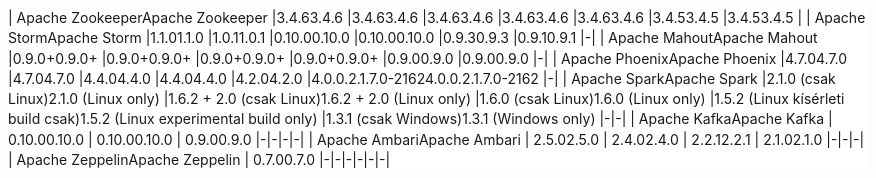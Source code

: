 | <span data-ttu-id="eee9d-192">Apache Zookeeper</span><span class="sxs-lookup"><span data-stu-id="eee9d-192">Apache Zookeeper</span></span> |<span data-ttu-id="eee9d-193">3.4.6</span><span class="sxs-lookup"><span data-stu-id="eee9d-193">3.4.6</span></span> |<span data-ttu-id="eee9d-194">3.4.6</span><span class="sxs-lookup"><span data-stu-id="eee9d-194">3.4.6</span></span> |<span data-ttu-id="eee9d-195">3.4.6</span><span class="sxs-lookup"><span data-stu-id="eee9d-195">3.4.6</span></span> |<span data-ttu-id="eee9d-196">3.4.6</span><span class="sxs-lookup"><span data-stu-id="eee9d-196">3.4.6</span></span> |<span data-ttu-id="eee9d-197">3.4.6</span><span class="sxs-lookup"><span data-stu-id="eee9d-197">3.4.6</span></span> |<span data-ttu-id="eee9d-198">3.4.5</span><span class="sxs-lookup"><span data-stu-id="eee9d-198">3.4.5</span></span> |<span data-ttu-id="eee9d-199">3.4.5</span><span class="sxs-lookup"><span data-stu-id="eee9d-199">3.4.5</span></span> |
| <span data-ttu-id="eee9d-200">Apache Storm</span><span class="sxs-lookup"><span data-stu-id="eee9d-200">Apache Storm</span></span> |<span data-ttu-id="eee9d-201">1.1.0</span><span class="sxs-lookup"><span data-stu-id="eee9d-201">1.1.0</span></span> |<span data-ttu-id="eee9d-202">1.0.1</span><span class="sxs-lookup"><span data-stu-id="eee9d-202">1.0.1</span></span> |<span data-ttu-id="eee9d-203">0.10.0</span><span class="sxs-lookup"><span data-stu-id="eee9d-203">0.10.0</span></span> |<span data-ttu-id="eee9d-204">0.10.0</span><span class="sxs-lookup"><span data-stu-id="eee9d-204">0.10.0</span></span> |<span data-ttu-id="eee9d-205">0.9.3</span><span class="sxs-lookup"><span data-stu-id="eee9d-205">0.9.3</span></span> |<span data-ttu-id="eee9d-206">0.9.1</span><span class="sxs-lookup"><span data-stu-id="eee9d-206">0.9.1</span></span> |-|
| <span data-ttu-id="eee9d-207">Apache Mahout</span><span class="sxs-lookup"><span data-stu-id="eee9d-207">Apache Mahout</span></span> |<span data-ttu-id="eee9d-208">0.9.0+</span><span class="sxs-lookup"><span data-stu-id="eee9d-208">0.9.0+</span></span> |<span data-ttu-id="eee9d-209">0.9.0+</span><span class="sxs-lookup"><span data-stu-id="eee9d-209">0.9.0+</span></span> |<span data-ttu-id="eee9d-210">0.9.0+</span><span class="sxs-lookup"><span data-stu-id="eee9d-210">0.9.0+</span></span> |<span data-ttu-id="eee9d-211">0.9.0+</span><span class="sxs-lookup"><span data-stu-id="eee9d-211">0.9.0+</span></span> |<span data-ttu-id="eee9d-212">0.9.0</span><span class="sxs-lookup"><span data-stu-id="eee9d-212">0.9.0</span></span> |<span data-ttu-id="eee9d-213">0.9.0</span><span class="sxs-lookup"><span data-stu-id="eee9d-213">0.9.0</span></span> |-|
| <span data-ttu-id="eee9d-214">Apache Phoenix</span><span class="sxs-lookup"><span data-stu-id="eee9d-214">Apache Phoenix</span></span> |<span data-ttu-id="eee9d-215">4.7.0</span><span class="sxs-lookup"><span data-stu-id="eee9d-215">4.7.0</span></span> |<span data-ttu-id="eee9d-216">4.7.0</span><span class="sxs-lookup"><span data-stu-id="eee9d-216">4.7.0</span></span> |<span data-ttu-id="eee9d-217">4.4.0</span><span class="sxs-lookup"><span data-stu-id="eee9d-217">4.4.0</span></span> |<span data-ttu-id="eee9d-218">4.4.0</span><span class="sxs-lookup"><span data-stu-id="eee9d-218">4.4.0</span></span> |<span data-ttu-id="eee9d-219">4.2.0</span><span class="sxs-lookup"><span data-stu-id="eee9d-219">4.2.0</span></span> |<span data-ttu-id="eee9d-220">4.0.0.2.1.7.0-2162</span><span class="sxs-lookup"><span data-stu-id="eee9d-220">4.0.0.2.1.7.0-2162</span></span> |-|
| <span data-ttu-id="eee9d-221">Apache Spark</span><span class="sxs-lookup"><span data-stu-id="eee9d-221">Apache Spark</span></span> |<span data-ttu-id="eee9d-222">2.1.0 (csak Linux)</span><span class="sxs-lookup"><span data-stu-id="eee9d-222">2.1.0 (Linux only)</span></span> |<span data-ttu-id="eee9d-223">1.6.2 + 2.0 (csak Linux)</span><span class="sxs-lookup"><span data-stu-id="eee9d-223">1.6.2 + 2.0 (Linux only)</span></span> |<span data-ttu-id="eee9d-224">1.6.0 (csak Linux)</span><span class="sxs-lookup"><span data-stu-id="eee9d-224">1.6.0 (Linux only)</span></span> |<span data-ttu-id="eee9d-225">1.5.2 (Linux kísérleti build csak)</span><span class="sxs-lookup"><span data-stu-id="eee9d-225">1.5.2 (Linux experimental build only)</span></span> |<span data-ttu-id="eee9d-226">1.3.1 (csak Windows)</span><span class="sxs-lookup"><span data-stu-id="eee9d-226">1.3.1 (Windows only)</span></span> |-|-|
| <span data-ttu-id="eee9d-227">Apache Kafka</span><span class="sxs-lookup"><span data-stu-id="eee9d-227">Apache Kafka</span></span> | <span data-ttu-id="eee9d-228">0.10.0</span><span class="sxs-lookup"><span data-stu-id="eee9d-228">0.10.0</span></span> | <span data-ttu-id="eee9d-229">0.10.0</span><span class="sxs-lookup"><span data-stu-id="eee9d-229">0.10.0</span></span> | <span data-ttu-id="eee9d-230">0.9.0</span><span class="sxs-lookup"><span data-stu-id="eee9d-230">0.9.0</span></span> |-|-|-|-|
| <span data-ttu-id="eee9d-231">Apache Ambari</span><span class="sxs-lookup"><span data-stu-id="eee9d-231">Apache Ambari</span></span> | <span data-ttu-id="eee9d-232">2.5.0</span><span class="sxs-lookup"><span data-stu-id="eee9d-232">2.5.0</span></span> | <span data-ttu-id="eee9d-233">2.4.0</span><span class="sxs-lookup"><span data-stu-id="eee9d-233">2.4.0</span></span> | <span data-ttu-id="eee9d-234">2.2.1</span><span class="sxs-lookup"><span data-stu-id="eee9d-234">2.2.1</span></span> | <span data-ttu-id="eee9d-235">2.1.0</span><span class="sxs-lookup"><span data-stu-id="eee9d-235">2.1.0</span></span> |-|-|-|
| <span data-ttu-id="eee9d-236">Apache Zeppelin</span><span class="sxs-lookup"><span data-stu-id="eee9d-236">Apache Zeppelin</span></span> | <span data-ttu-id="eee9d-237">0.7.0</span><span class="sxs-lookup"><span data-stu-id="eee9d-237">0.7.0</span></span> |-|-|-|-|-|-|